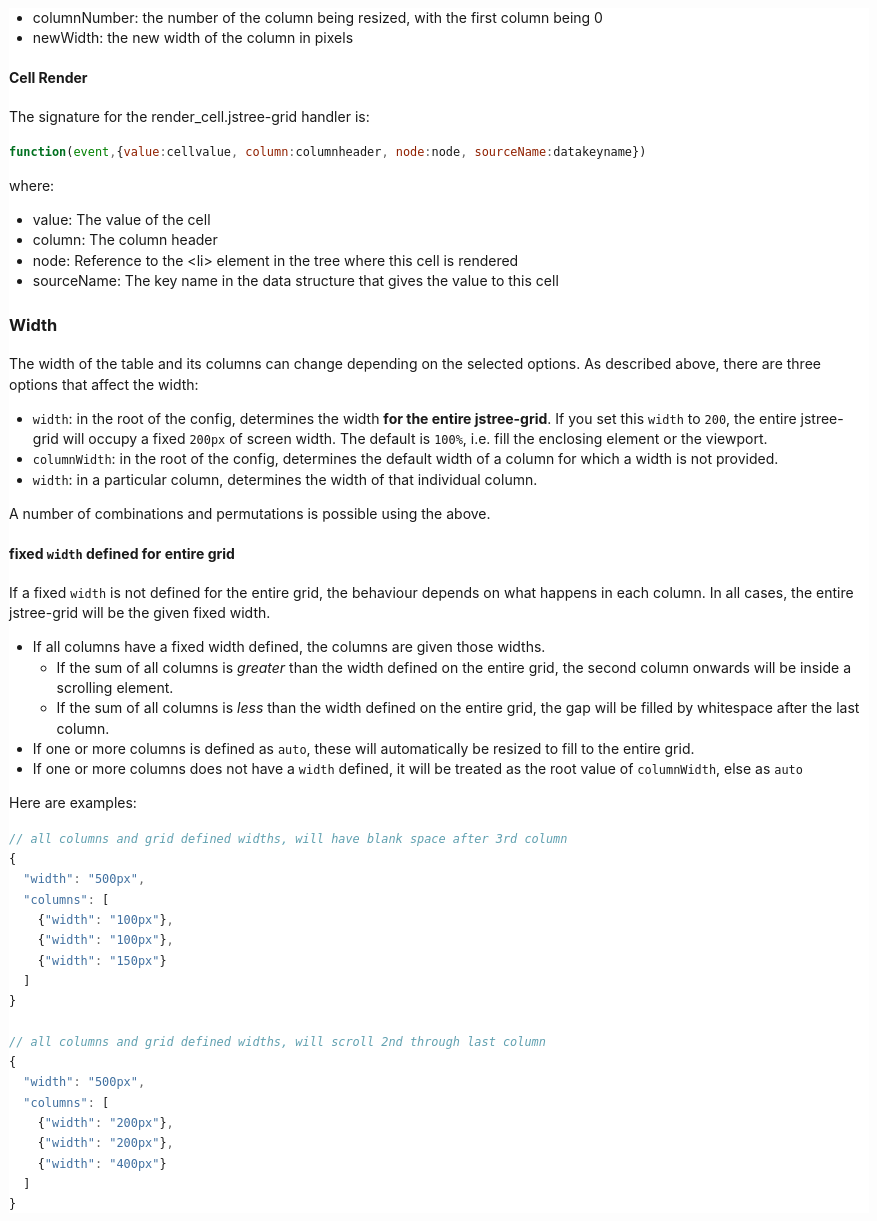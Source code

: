 * columnNumber: the number of the column being resized, with the first column being 0
* newWidth: the new width of the column in pixels

#### Cell Render

The signature for the render_cell.jstree-grid handler is:

````JavaScript
function(event,{value:cellvalue, column:columnheader, node:node, sourceName:datakeyname})
````

where:

* value: The value of the cell
* column: The column header
* node: Reference to the &lt;li&gt; element in the tree where this cell is rendered
* sourceName: The key name in the data structure that gives the value to this cell

### Width

The width of the table and its columns can change depending on the selected options. As described above, there are three options that affect the width:

* `width`: in the root of the config, determines the width **for the entire jstree-grid**. If you set this `width` to `200`, the entire jstree-grid will occupy a fixed `200px` of screen width. The default is `100%`, i.e. fill the enclosing element or the viewport.
* `columnWidth`: in the root of the config, determines the default width of a column for which a width is not provided.
* `width`: in a particular column, determines the width of that individual column.

A number of combinations and permutations is possible using the above.

#### fixed `width` defined for entire grid
If a fixed `width` is not defined for the entire grid, the behaviour depends on what happens in each column. In all cases, the entire jstree-grid will be the given fixed width.

* If all columns have a fixed width defined, the columns are given those widths.
  * If the sum of all columns is *greater* than the width defined on the entire grid, the second column onwards will be inside a scrolling element.
  * If the sum of all columns is *less* than the width defined on the entire grid, the gap will be filled by whitespace after the last column.
* If one or more columns is defined as `auto`, these will automatically be resized to fill to the entire grid.
* If one or more columns does not have a `width` defined, it will be treated as the root value of `columnWidth`, else as `auto`

Here are examples:

````JavaScript
// all columns and grid defined widths, will have blank space after 3rd column
{
  "width": "500px",
  "columns": [
    {"width": "100px"},
    {"width": "100px"},
    {"width": "150px"}
  ]
}

// all columns and grid defined widths, will scroll 2nd through last column
{
  "width": "500px",
  "columns": [
    {"width": "200px"},
    {"width": "200px"},
    {"width": "400px"}
  ]
}
````